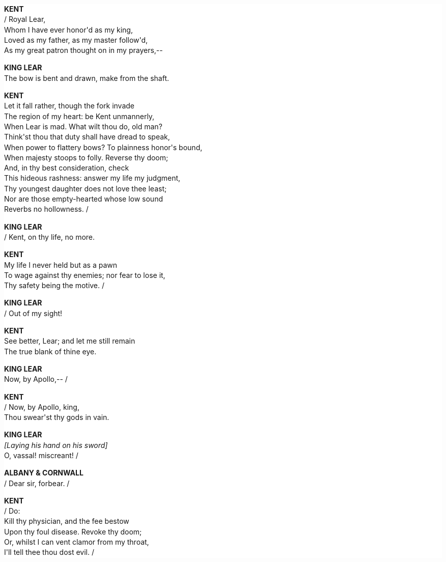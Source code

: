 **KENT**  
/ Royal Lear,  
Whom I have ever honor'd as my king,  
Loved as my father, as my master follow'd,  
As my great patron thought on in my prayers,--

**KING LEAR**  
The bow is bent and drawn, make from the shaft.

**KENT**  
Let it fall rather, though the fork invade  
The region of my heart: be Kent unmannerly,  
When Lear is mad. What wilt thou do, old man?  
Think'st thou that duty shall have dread to speak,  
When power to flattery bows? To plainness honor's bound,  
When majesty stoops to folly. Reverse thy doom;  
And, in thy best consideration, check  
This hideous rashness: answer my life my judgment,  
Thy youngest daughter does not love thee least;  
Nor are those empty-hearted whose low sound  
Reverbs no hollowness. /

**KING LEAR**  
/ Kent, on thy life, no more.

**KENT**  
My life I never held but as a pawn  
To wage against thy enemies; nor fear to lose it,  
Thy safety being the motive. /

**KING LEAR**  
/ Out of my sight!

**KENT**  
See better, Lear; and let me still remain  
The true blank of thine eye.

**KING LEAR**  
Now, by Apollo,-- /

**KENT**  
/ Now, by Apollo, king,  
Thou swear'st thy gods in vain.

**KING LEAR**  
*\[Laying his hand on his sword]*  
O, vassal! miscreant! /

**ALBANY & CORNWALL**  
/ Dear sir, forbear. /

**KENT**  
/ Do:  
Kill thy physician, and the fee bestow  
Upon thy foul disease. Revoke thy doom;  
Or, whilst I can vent clamor from my throat,  
I'll tell thee thou dost evil. /
